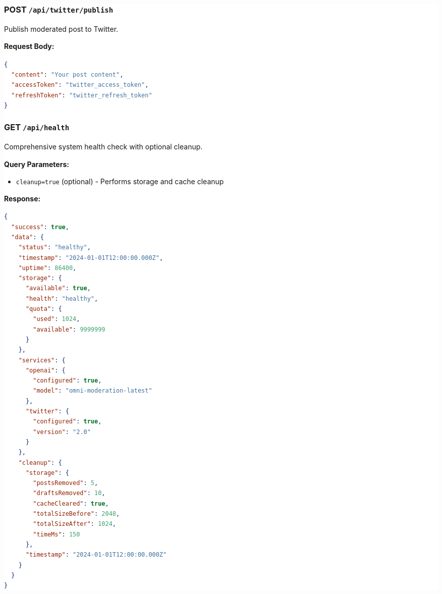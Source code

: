 ### POST `/api/twitter/publish`
Publish moderated post to Twitter.

**Request Body:**
```json
{
  "content": "Your post content",
  "accessToken": "twitter_access_token",
  "refreshToken": "twitter_refresh_token"
}
```

### GET `/api/health`
Comprehensive system health check with optional cleanup.

**Query Parameters:**
- `cleanup=true` (optional) - Performs storage and cache cleanup

**Response:**
```json
{
  "success": true,
  "data": {
    "status": "healthy",
    "timestamp": "2024-01-01T12:00:00.000Z",
    "uptime": 86400,
    "storage": {
      "available": true,
      "health": "healthy",
      "quota": {
        "used": 1024,
        "available": 9999999
      }
    },
    "services": {
      "openai": {
        "configured": true,
        "model": "omni-moderation-latest"
      },
      "twitter": {
        "configured": true,
        "version": "2.0"
      }
    },
    "cleanup": {
      "storage": {
        "postsRemoved": 5,
        "draftsRemoved": 10,
        "cacheCleared": true,
        "totalSizeBefore": 2048,
        "totalSizeAfter": 1024,
        "timeMs": 150
      },
      "timestamp": "2024-01-01T12:00:00.000Z"
    }
  }
}
```
